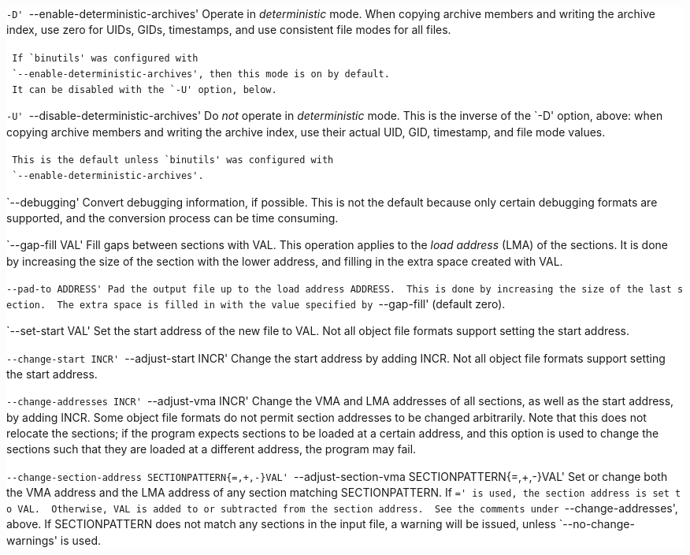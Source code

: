 `-D'
`--enable-deterministic-archives'
     Operate in _deterministic_ mode.  When copying archive members and
     writing the archive index, use zero for UIDs, GIDs, timestamps,
     and use consistent file modes for all files.

     If `binutils' was configured with
     `--enable-deterministic-archives', then this mode is on by default.
     It can be disabled with the `-U' option, below.

`-U'
`--disable-deterministic-archives'
     Do _not_ operate in _deterministic_ mode.  This is the inverse of
     the `-D' option, above: when copying archive members and writing
     the archive index, use their actual UID, GID, timestamp, and file
     mode values.

     This is the default unless `binutils' was configured with
     `--enable-deterministic-archives'.

`--debugging'
     Convert debugging information, if possible.  This is not the
     default because only certain debugging formats are supported, and
     the conversion process can be time consuming.

`--gap-fill VAL'
     Fill gaps between sections with VAL.  This operation applies to
     the _load address_ (LMA) of the sections.  It is done by increasing
     the size of the section with the lower address, and filling in the
     extra space created with VAL.

`--pad-to ADDRESS'
     Pad the output file up to the load address ADDRESS.  This is done
     by increasing the size of the last section.  The extra space is
     filled in with the value specified by `--gap-fill' (default zero).

`--set-start VAL'
     Set the start address of the new file to VAL.  Not all object file
     formats support setting the start address.

`--change-start INCR'
`--adjust-start INCR'
     Change the start address by adding INCR.  Not all object file
     formats support setting the start address.

`--change-addresses INCR'
`--adjust-vma INCR'
     Change the VMA and LMA addresses of all sections, as well as the
     start address, by adding INCR.  Some object file formats do not
     permit section addresses to be changed arbitrarily.  Note that
     this does not relocate the sections; if the program expects
     sections to be loaded at a certain address, and this option is
     used to change the sections such that they are loaded at a
     different address, the program may fail.

`--change-section-address SECTIONPATTERN{=,+,-}VAL'
`--adjust-section-vma SECTIONPATTERN{=,+,-}VAL'
     Set or change both the VMA address and the LMA address of any
     section matching SECTIONPATTERN.  If `=' is used, the section
     address is set to VAL.  Otherwise, VAL is added to or subtracted
     from the section address.  See the comments under
     `--change-addresses', above. If SECTIONPATTERN does not match any
     sections in the input file, a warning will be issued, unless
     `--no-change-warnings' is used.

